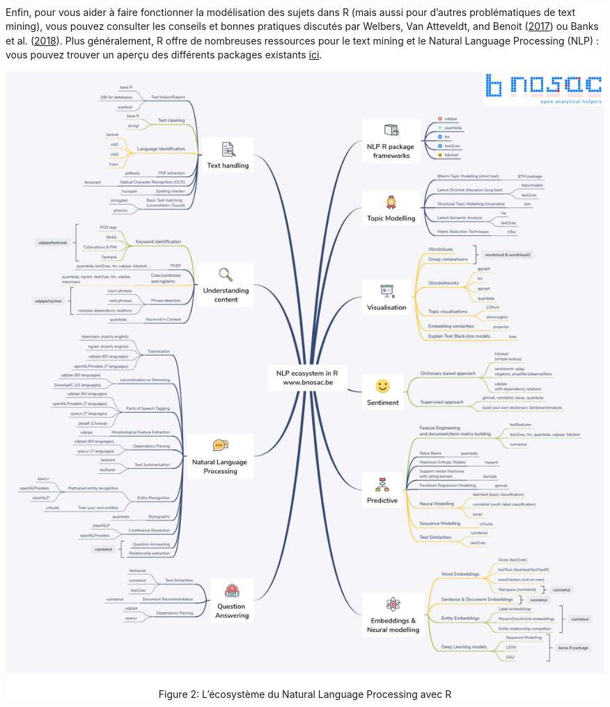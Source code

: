 Enfin, pour vous aider à faire fonctionner la modélisation des sujets dans R (mais aussi pour d’autres problématiques de text mining), vous pouvez consulter les conseils et bonnes pratiques discutés par Welbers, Van Atteveldt, and Benoit ([2017](#ref-welbers2017a)) ou Banks et al. ([2018](#ref-banks2018)). Plus généralement, R offre de nombreuses ressources pour le text mining et le Natural Language Processing (NLP) : vous pouvez trouver un aperçu des différents packages existants [ici](https://www.bnosac.be/index.php/blog/87-an-overview-of-the-nlp-ecosystem-in-r-nlproc-textasdata).

<div class="figure" style="text-align: center">

<img src="NLP-R-ecosystem.png" alt="L'écosystème du Natural Language Processing avec R" width="2116" />
<p class="caption">
<span id="fig:unnamed-chunk-2"></span>Figure 2: L’écosystème du Natural Language Processing avec R
</p>
